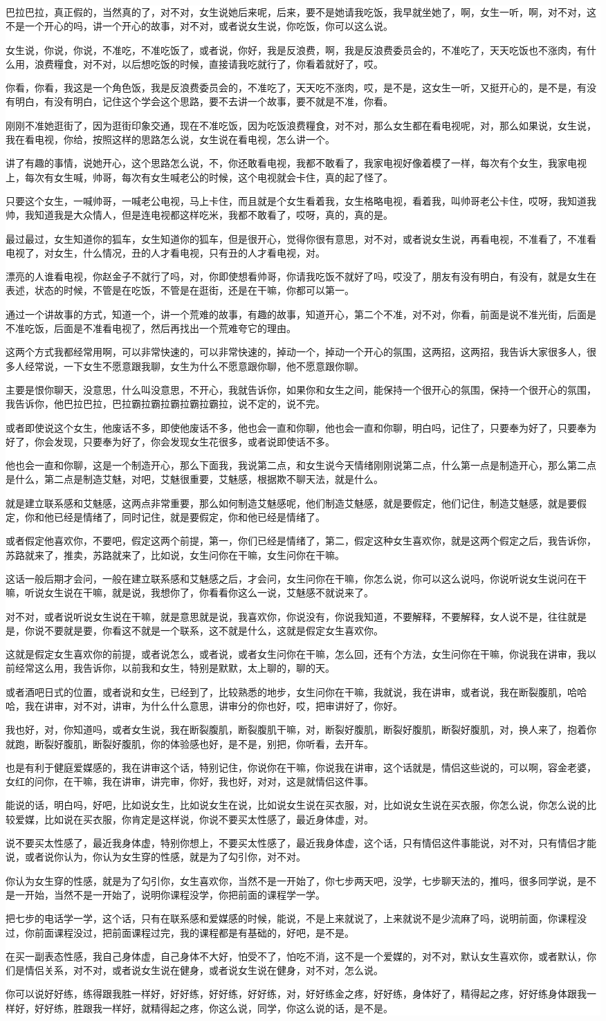 巴拉巴拉，真正假的，当然真的了，对不对，女生说她后来呢，后来，要不是她请我吃饭，我早就坐她了，啊，女生一听，啊，对不对，这不是一个开心的吗，讲一个开心的故事，对不对，或者说女生说，你吃饭，你可以这么说。

女生说，你说，你说，不准吃，不准吃饭了，或者说，你好，我是反浪费，啊，我是反浪费委员会的，不准吃了，天天吃饭也不涨肉，有什么用，浪费糧食，对不对，以后想吃饭的时候，直接请我吃就行了，你看着就好了，哎。

你看，你看，我这是一个角色饭，我是反浪费委员会的，不准吃了，天天吃不涨肉，哎，是不是，这女生一听，又挺开心的，是不是，有没有明白，有没有明白，记住这个学会这个思路，要不去讲一个故事，要不就是不准，你看。

刚刚不准她逛街了，因为逛街印象交通，现在不准吃饭，因为吃饭浪费糧食，对不对，那么女生都在看电视呢，对，那么如果说，女生说，我在看电视，你给，按照这样的思路怎么说，女生说在看电视，怎么讲一个。

讲了有趣的事情，说她开心，这个思路怎么说，不，你还敢看电视，我都不敢看了，我家电视好像着模了一样，每次有个女生，我家电视上，每次有女生喊，帅哥，每次有女生喊老公的时候，这个电视就会卡住，真的起了怪了。

只要这个女生，一喊帅哥，一喊老公电视，马上卡住，而且就是个女生看着我，女生格略电视，看着我，叫帅哥老公卡住，哎呀，我知道我帅，我知道我是大众情人，但是连电视都这样吃米，我都不敢看了，哎呀，真的，真的是。

最过最过，女生知道你的狐车，女生知道你的狐车，但是很开心，觉得你很有意思，对不对，或者说女生说，再看电视，不准看了，不准看电视了，对女生，什么情况，丑的人才看电视，只有丑的人才看电视，对。

漂亮的人谁看电视，你赵金子不就行了吗，对，你即使想看帅哥，你请我吃饭不就好了吗，哎没了，朋友有没有明白，有没有，就是女生在表述，状态的时候，不管是在吃饭，不管是在逛街，还是在干嘛，你都可以第一。

通过一个讲故事的方式，知道一个，讲一个荒难的故事，有趣的故事，知道开心，第二个不准，对不对，你看，前面是说不准光街，后面是不准吃饭，后面是不准看电视了，然后再找出一个荒难夸它的理由。

这两个方式我都经常用啊，可以非常快速的，可以非常快速的，掉动一个，掉动一个开心的氛围，这两招，这两招，我告诉大家很多人，很多人经常说，一下女生不愿意跟我聊，女生为什么不愿意跟你聊，他不愿意跟你聊。

主要是恨你聊天，没意思，什么叫没意思，不开心，我就告诉你，如果你和女生之间，能保持一个很开心的氛围，保持一个很开心的氛围，我告诉你，他巴拉巴拉，巴拉霸拉霸拉霸拉霸拉霸拉，说不定的，说不完。

或者即使说这个女生，他废话不多，即使他废话不多，他也会一直和你聊，他也会一直和你聊，明白吗，记住了，只要奉为好了，只要奉为好了，你会发现，只要奉为好了，你会发现女生花很多，或者说即使话不多。

他也会一直和你聊，这是一个制造开心，那么下面我，我说第二点，和女生说今天情绪刚刚说第二点，什么第一点是制造开心，那么第二点是什么，第二点是制造艾魅，对吧，艾魅很重要，艾魅感，根据欺不聊天法，就是什么。

就是建立联系感和艾魅感，这两点非常重要，那么如何制造艾魅感呢，他们制造艾魅感，就是要假定，他们记住，制造艾魅感，就是要假定，你和他已经是情绪了，同时记住，就是要假定，你和他已经是情绪了。

或者假定他喜欢你，不要吧，假定这两个前提，第一，你们已经是情绪了，第二，假定这种女生喜欢你，就是这两个假定之后，我告诉你，苏路就来了，推卖，苏路就来了，比如说，女生问你在干嘛，女生问你在干嘛。

这话一般后期才会问，一般在建立联系感和艾魅感之后，才会问，女生问你在干嘛，你怎么说，你可以这么说吗，你说听说女生说问在干嘛，听说女生说在干嘛，就是说，我想你了，你看看你这么一说，艾魅感不就说来了。

对不对，或者说听说女生说在干嘛，就是意思就是说，我喜欢你，你说没有，你说我知道，不要解释，不要解释，女人说不是，往往就是是，你说不要就是要，你看这不就是一个联系，这不就是什么，这就是假定女生喜欢你。

这就是假定女生喜欢你的前提，或者说怎么，或者说，或者女生问你在干嘛，怎么回，还有个方法，女生问你在干嘛，你说我在讲审，我以前经常这么用，我告诉你，以前我和女生，特别是默默，太上聊的，聊的天。

或者酒吧日式的位置，或者说和女生，已经到了，比较熟悉的地步，女生问你在干嘛，我就说，我在讲审，或者说，我在断裂腹肌，哈哈哈，我在讲审，对不对，讲审，为什么什么意思，讲审分的你也好，哎，把审讲好了，你好。

我也好，对，你知道吗，或者女生说，我在断裂腹肌，断裂腹肌干嘛，对，断裂好腹肌，断裂好腹肌，断裂好腹肌，对，换人来了，抱着你就跑，断裂好腹肌，断裂好腹肌，你的体验感也好，是不是，别把，你听看，去开车。

也是有利于健庭爱媒感的，我在讲审这个话，特别记住，你说你在干嘛，你说我在讲审，这个话就是，情侣这些说的，可以啊，容金老婆，女红的问你，在干嘛，我在讲审，讲完审，你好，我也好，对对，这是就情侣这件事。

能说的话，明白吗，好吧，比如说女生，比如说女生在说，比如说女生说在买衣服，对，比如说女生说在买衣服，你怎么说，你怎么说的比较爱媒，比如说在买衣服，你肯定是这样说，你说不要买太性感了，最近身体虚，对。

说不要买太性感了，最近我身体虚，特别你想上，不要买太性感了，最近我身体虚，这个话，只有情侣这件事能说，对不对，只有情侣才能说，或者说你认为，你认为女生穿的性感，就是为了勾引你，对不对。

你认为女生穿的性感，就是为了勾引你，女生喜欢你，当然不是一开始了，你七步两天吧，没学，七步聊天法的，推吗，很多同学说，是不是一开始，当然不是一开始了，说明你课程没学，你把前面的课程学一学。

把七步的电话学一学，这个话，只有在联系感和爱媒感的时候，能说，不是上来就说了，上来就说不是少流麻了吗，说明前面，你课程没过，你前面课程没过，把前面课程过完，我的课程都是有基础的，好吧，是不是。

在买一副表态性感，我自己身体虚，自己身体不大好，怕受不了，怕吃不消，这不是一个爱媒的，对不对，默认女生喜欢你，或者默认，你们是情侣关系，对不对，或者说女生说在健身，或者说女生说在健身，对不对，怎么说。

你可以说好好练，练得跟我胜一样好，好好练，好好练，好好练，对，好好练金之疼，好好练，身体好了，精得起之疼，好好练身体跟我一样好，好好练，胜跟我一样好，就精得起之疼，你这么说，同学，你这么说的话，是不是。
